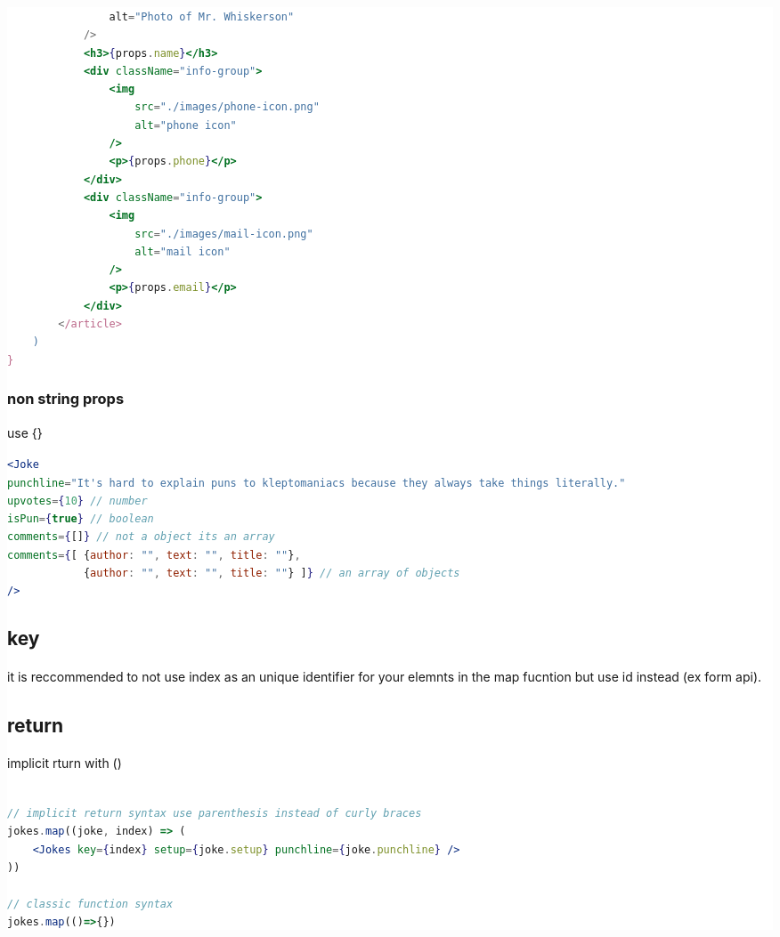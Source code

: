 ```jsx
                alt="Photo of Mr. Whiskerson"
            />
            <h3>{props.name}</h3>
            <div className="info-group">
                <img
                    src="./images/phone-icon.png"
                    alt="phone icon"
                />
                <p>{props.phone}</p>
            </div>
            <div className="info-group">
                <img
                    src="./images/mail-icon.png"
                    alt="mail icon"
                />
                <p>{props.email}</p>
            </div>
        </article>
    )
}
```

### non string props
use {}

```jsx
<Joke
punchline="It's hard to explain puns to kleptomaniacs because they always take things literally."
upvotes={10} // number
isPun={true} // boolean 
comments={[]} // not a object its an array
comments={[ {author: "", text: "", title: ""},
            {author: "", text: "", title: ""} ]} // an array of objects
/>
```

## key

it is reccommended to not use index as an unique identifier for your elemnts in the map fucntion but use id instead (ex form api).

## return 

implicit rturn with ()

```jsx

// implicit return syntax use parenthesis instead of curly braces
jokes.map((joke, index) => (
    <Jokes key={index} setup={joke.setup} punchline={joke.punchline} />
))

// classic function syntax 
jokes.map(()=>{})

```
